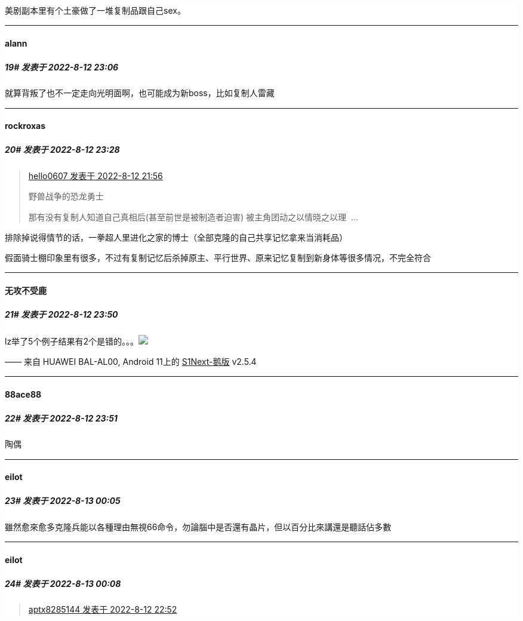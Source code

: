 美剧副本里有个土豪做了一堆复制品跟自己sex。

*****

####  alann  
##### 19#       发表于 2022-8-12 23:06

就算背叛了也不一定走向光明面啊，也可能成为新boss，比如复制人雷藏

*****

####  rockroxas  
##### 20#       发表于 2022-8-12 23:28

<blockquote><a href="httphttps://bbs.saraba1st.com/2b/forum.php?mod=redirect&amp;goto=findpost&amp;pid=57040234&amp;ptid=2086599" target="_blank">hello0607 发表于 2022-8-12 21:56</a>

野兽战争的恐龙勇士  

那有没有复制人知道自己真相后(甚至前世是被制造者迫害) 被主角团动之以情晓之以理  ...</blockquote>
排除掉说得情节的话，一拳超人里进化之家的博士（全部克隆的自己共享记忆拿来当消耗品）

假面骑士棚印象里有很多，不过有复制记忆后杀掉原主、平行世界、原来记忆复制到新身体等很多情况，不完全符合

*****

####  无攻不受鹿  
##### 21#       发表于 2022-8-12 23:50

lz举了5个例子结果有2个是错的。。。<img src="https://static.saraba1st.com/image/smiley/face2017/068.png" referrerpolicy="no-referrer">

—— 来自 HUAWEI BAL-AL00, Android 11上的 [S1Next-鹅版](https://github.com/ykrank/S1-Next/releases) v2.5.4

*****

####  88ace88  
##### 22#       发表于 2022-8-12 23:51

陶偶

*****

####  eilot  
##### 23#       发表于 2022-8-13 00:05

雖然愈來愈多克隆兵能以各種理由無視66命令，勿論腦中是否還有晶片，但以百分比來講還是聽話佔多數

*****

####  eilot  
##### 24#       发表于 2022-8-13 00:08

<blockquote><a href="httphttps://bbs.saraba1st.com/2b/forum.php?mod=redirect&amp;goto=findpost&amp;pid=57041098&amp;ptid=2086599" target="_blank">aptx8285144 发表于 2022-8-12 22:52</a>
